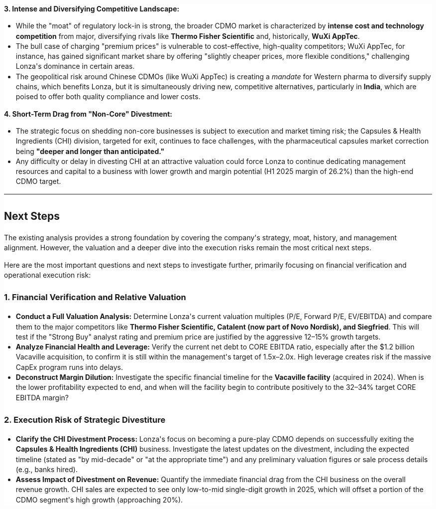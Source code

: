 **3. Intense and Diversifying Competitive Landscape:**
*   While the "moat" of regulatory lock-in is strong, the broader CDMO market is characterized by **intense cost and technology competition** from major, diversifying rivals like **Thermo Fisher Scientific** and, historically, **WuXi AppTec**.
*   The bull case of charging "premium prices" is vulnerable to cost-effective, high-quality competitors; WuXi AppTec, for instance, has gained significant market share by offering "slightly cheaper prices, more flexible conditions," challenging Lonza's dominance in certain areas.
*   The geopolitical risk around Chinese CDMOs (like WuXi AppTec) is creating a *mandate* for Western pharma to diversify supply chains, which benefits Lonza, but it is simultaneously driving new, competitive alternatives, particularly in **India**, which are poised to offer both quality compliance and lower costs.

**4. Short-Term Drag from "Non-Core" Divestment:**
*   The strategic focus on shedding non-core businesses is subject to execution and market timing risk; the Capsules & Health Ingredients (CHI) division, targeted for exit, continues to face challenges, with the pharmaceutical capsules market correction being **"deeper and longer than anticipated."**
*   Any difficulty or delay in divesting CHI at an attractive valuation could force Lonza to continue dedicating management resources and capital to a business with lower growth and margin potential (H1 2025 margin of 26.2%) than the high-end CDMO target.

---

## Next Steps

The existing analysis provides a strong foundation by covering the company's strategy, moat, history, and management alignment. However, the valuation and a deeper dive into the execution risks remain the most critical next steps.

Here are the most important questions and next steps to investigate further, primarily focusing on financial verification and operational execution risk:

### 1. Financial Verification and Relative Valuation

*   **Conduct a Full Valuation Analysis:** Determine Lonza's current valuation multiples (P/E, Forward P/E, EV/EBITDA) and compare them to the major competitors like **Thermo Fisher Scientific, Catalent (now part of Novo Nordisk), and Siegfried**. This will test if the "Strong Buy" analyst rating and premium price are justified by the aggressive 12–15% growth targets.
*   **Analyze Financial Health and Leverage:** Verify the current net debt to CORE EBITDA ratio, especially after the \$1.2 billion Vacaville acquisition, to confirm it is still within the management's target of 1.5x–2.0x. High leverage creates risk if the massive CapEx program runs into delays.
*   **Deconstruct Margin Dilution:** Investigate the specific financial timeline for the **Vacaville facility** (acquired in 2024). When is the lower profitability expected to end, and when will the facility begin to contribute positively to the 32–34% target CORE EBITDA margin?

### 2. Execution Risk of Strategic Divestiture

*   **Clarify the CHI Divestment Process:** Lonza's focus on becoming a pure-play CDMO depends on successfully exiting the **Capsules & Health Ingredients (CHI)** business. Investigate the latest updates on the divestment, including the expected timeline (stated as "by mid-decade" or "at the appropriate time") and any preliminary valuation figures or sale process details (e.g., banks hired).
*   **Assess Impact of Divestment on Revenue:** Quantify the immediate financial drag from the CHI business on the overall revenue growth. CHI sales are expected to see only low-to-mid single-digit growth in 2025, which will offset a portion of the CDMO segment's high growth (approaching 20%).

